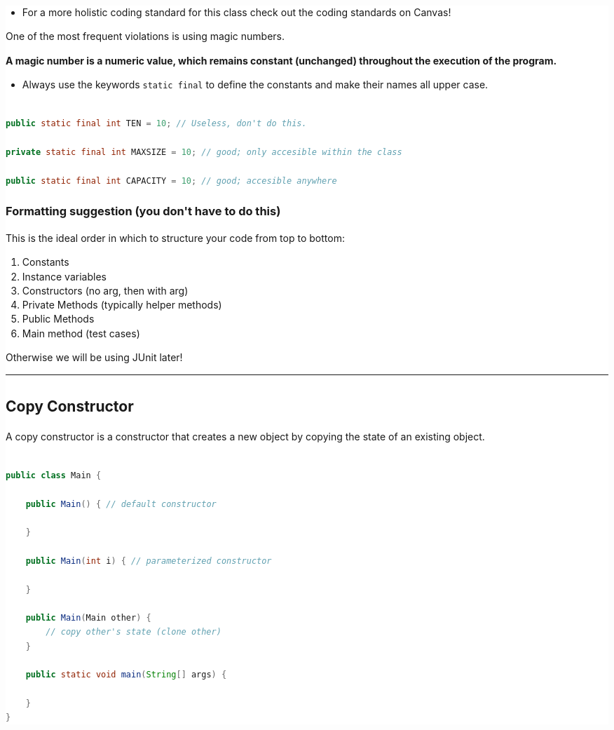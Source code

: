 - For a more holistic coding standard for this class check out the coding standards on Canvas!

One of the most frequent violations is using magic numbers.

**A magic number is a numeric value, which remains constant (unchanged) throughout the execution of the program.**

- Always use the keywords `static final` to define the constants and make their names all upper case.

```java

public static final int TEN = 10; // Useless, don't do this.

private static final int MAXSIZE = 10; // good; only accesible within the class

public static final int CAPACITY = 10; // good; accesible anywhere

```

### Formatting suggestion (you don't have to do this)

This is the ideal order in which to structure your code from top to bottom:

1. Constants
2. Instance variables
3. Constructors (no arg, then with arg)
4. Private Methods (typically helper methods)
5. Public Methods
6. Main method (test cases)

Otherwise we will be using JUnit later!

---

## Copy Constructor

A copy constructor is a constructor that creates a new object by copying the state of an existing object.

```java

public class Main {

    public Main() { // default constructor
        
    }

    public Main(int i) { // parameterized constructor
        
    }

    public Main(Main other) {
        // copy other's state (clone other)        
    }

    public static void main(String[] args) {
        
    }
}

```
